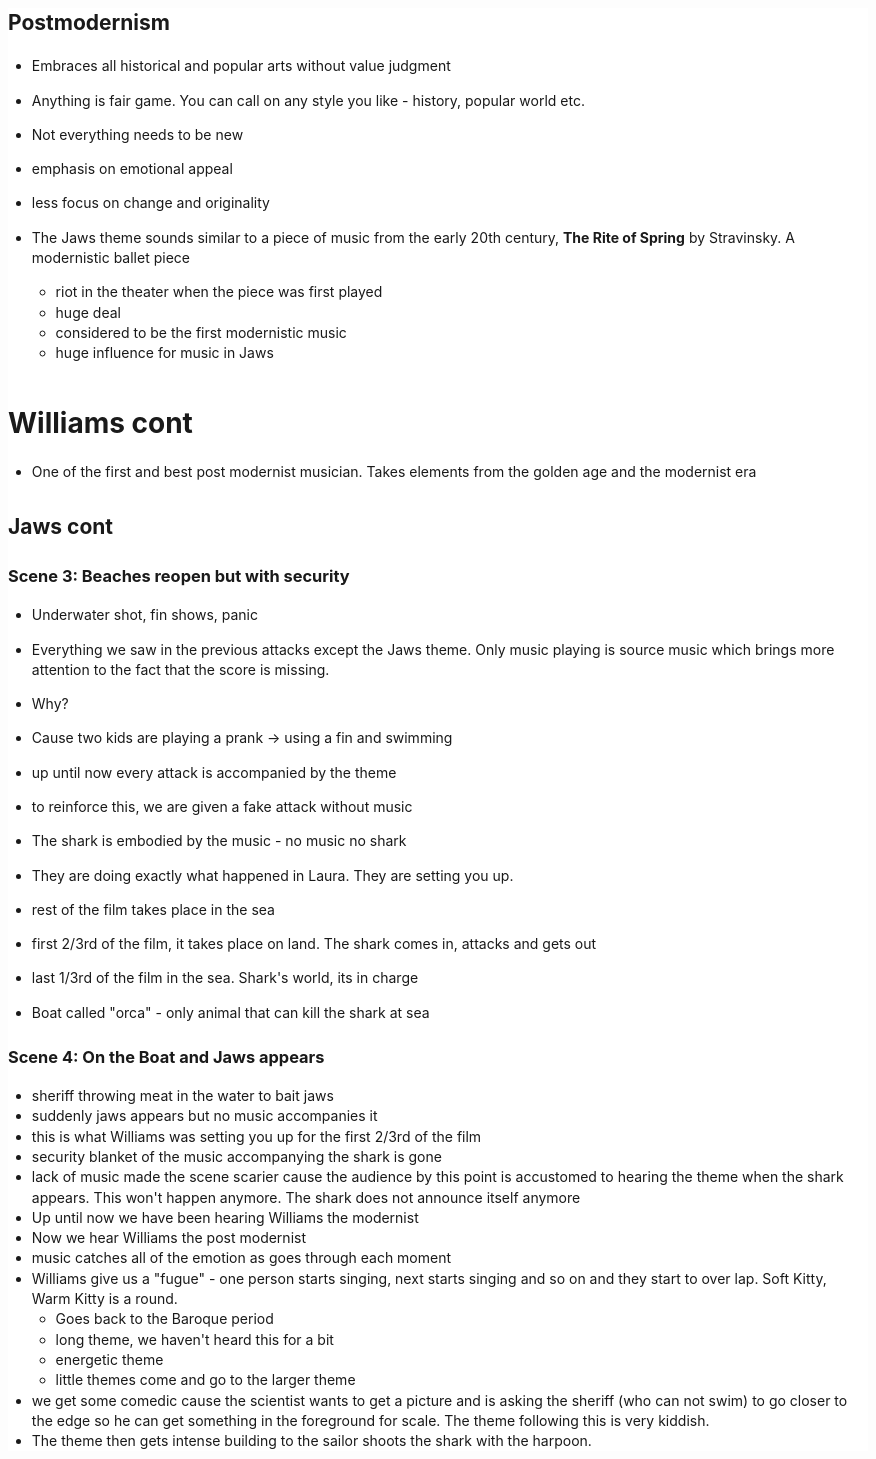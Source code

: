 ## Postmodernism
- Embraces all historical and popular arts without value judgment
- Anything is fair game. You can call on any style you like - history, popular
  world etc.
- Not everything needs to be new
- emphasis on emotional appeal
- less focus on change and originality

- The Jaws theme sounds similar to a piece of music from the early 20th
  century, **The Rite of Spring** by Stravinsky. A modernistic ballet piece
  - riot in the theater when the piece was first played
  - huge deal
  - considered to be the first modernistic music
  - huge influence for music in Jaws

# Williams cont
- One of the first and best post modernist musician. Takes elements from the
  golden age and the modernist era

## Jaws cont

### Scene 3: Beaches reopen but with security
- Underwater shot, fin shows, panic
- Everything we saw in the previous attacks except the Jaws theme. Only music
  playing is source music which brings more attention to the fact that the score
  is missing.
- Why?
- Cause two kids are playing a prank -> using a fin and swimming
- up until now every attack is accompanied by the theme
- to reinforce this, we are given a fake attack without music
- The shark is embodied by the music - no music no shark
- They are doing exactly what happened in Laura. They are setting you up.

- rest of the film takes place in the sea
- first 2/3rd of the film, it takes place on land. The shark comes in, attacks
  and gets out
- last 1/3rd of the film in the sea. Shark's world, its in charge
- Boat called "orca" - only animal that can kill the shark at sea 

### Scene 4: On the Boat and Jaws appears
- sheriff throwing meat in the water to bait jaws
- suddenly jaws appears but no music accompanies it
- this is what Williams was setting you up for the first 2/3rd of the film
- security blanket of the music accompanying the shark is gone
- lack of music made the scene scarier cause the audience by this point is
  accustomed to hearing the theme when the shark appears. This won't happen
  anymore. The shark does not announce itself anymore
- Up until now we have been hearing Williams the modernist
- Now we hear Williams the post modernist
- music catches all of the emotion as goes through each moment
- Williams give us a "fugue" - one person starts singing, next starts singing
  and so on and they start to over lap. Soft Kitty, Warm Kitty is a round.
  - Goes back to the Baroque period
  - long theme, we haven't heard this for a bit
  - energetic theme
  - little themes come and go to the larger theme
- we get some comedic cause the scientist wants to get a picture and is asking
  the sheriff (who can not swim) to go closer to the edge so he can get something in the foreground
  for scale. The theme following this is very kiddish.
- The theme then gets intense building to the sailor shoots the shark with the
  harpoon.